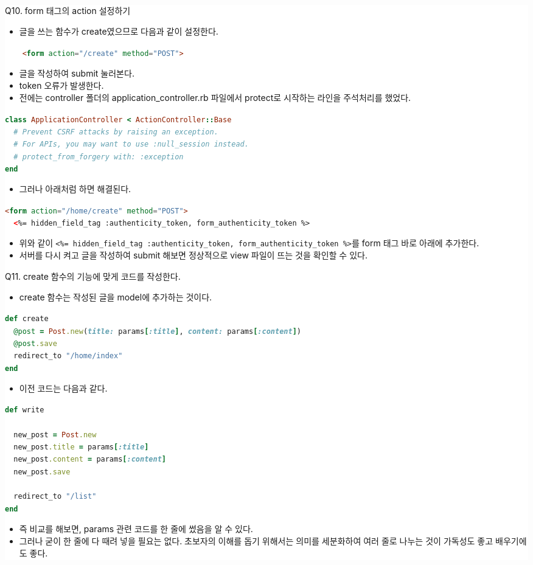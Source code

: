 Q10. form 태그의 action 설정하기

+ 글을 쓰는 함수가 create였으므로 다음과 같이 설정한다.

```html
    <form action="/create" method="POST">
```

+ 글을 작성하여 submit 눌러본다.
+ token 오류가 발생한다.
+ 전에는 controller 폴더의 application_controller.rb 파일에서 protect로 시작하는 라인을 주석처리를 했었다.

```ruby
class ApplicationController < ActionController::Base
  # Prevent CSRF attacks by raising an exception.
  # For APIs, you may want to use :null_session instead.
  # protect_from_forgery with: :exception
end
```

+ 그러나 아래처럼 하면 해결된다.

```html
<form action="/home/create" method="POST">
  <%= hidden_field_tag :authenticity_token, form_authenticity_token %>
```

+ 위와 같이 `<%= hidden_field_tag :authenticity_token, form_authenticity_token %>`를 form 태그 바로 아래에 추가한다.
+ 서버를 다시 켜고 글을 작성하여 submit 해보면 정상적으로 view 파일이 뜨는 것을 확인할 수 있다.

Q11. create 함수의 기능에 맞게 코드를 작성한다.

+ create 함수는 작성된 글을 model에 추가하는 것이다.

```ruby
def create
  @post = Post.new(title: params[:title], content: params[:content])
  @post.save
  redirect_to "/home/index"
end
```
+ 이전 코드는 다음과 같다.

```ruby
def write

  new_post = Post.new
  new_post.title = params[:title]
  new_post.content = params[:content]
  new_post.save

  redirect_to "/list"
end
```

+ 즉 비교를 해보면, params 관련 코드를 한 줄에 썼음을 알 수 있다.
+ 그러나 굳이 한 줄에 다 때려 넣을 필요는 없다. 초보자의 이해를 돕기 위해서는 의미를 세분화하여 여러 줄로 나누는 것이 가독성도 좋고 배우기에도 좋다.
